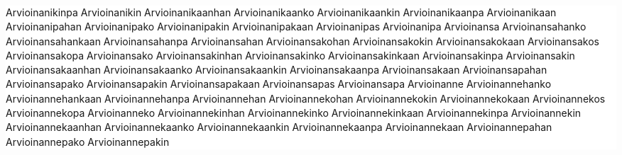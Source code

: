 Arvioinanikinpa
Arvioinanikin
Arvioinanikaanhan
Arvioinanikaanko
Arvioinanikaankin
Arvioinanikaanpa
Arvioinanikaan
Arvioinanipahan
Arvioinanipako
Arvioinanipakin
Arvioinanipakaan
Arvioinanipas
Arvioinanipa
Arvioinansa
Arvioinansahanko
Arvioinansahankaan
Arvioinansahanpa
Arvioinansahan
Arvioinansakohan
Arvioinansakokin
Arvioinansakokaan
Arvioinansakos
Arvioinansakopa
Arvioinansako
Arvioinansakinhan
Arvioinansakinko
Arvioinansakinkaan
Arvioinansakinpa
Arvioinansakin
Arvioinansakaanhan
Arvioinansakaanko
Arvioinansakaankin
Arvioinansakaanpa
Arvioinansakaan
Arvioinansapahan
Arvioinansapako
Arvioinansapakin
Arvioinansapakaan
Arvioinansapas
Arvioinansapa
Arvioinanne
Arvioinannehanko
Arvioinannehankaan
Arvioinannehanpa
Arvioinannehan
Arvioinannekohan
Arvioinannekokin
Arvioinannekokaan
Arvioinannekos
Arvioinannekopa
Arvioinanneko
Arvioinannekinhan
Arvioinannekinko
Arvioinannekinkaan
Arvioinannekinpa
Arvioinannekin
Arvioinannekaanhan
Arvioinannekaanko
Arvioinannekaankin
Arvioinannekaanpa
Arvioinannekaan
Arvioinannepahan
Arvioinannepako
Arvioinannepakin